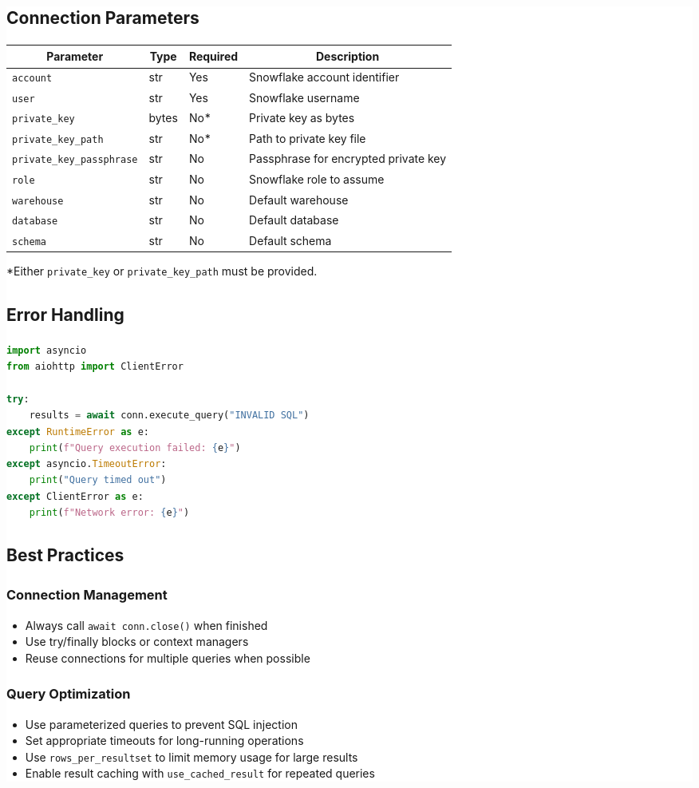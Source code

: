 ## Connection Parameters

| Parameter | Type | Required | Description |
|-----------|------|----------|-------------|
| `account` | str | Yes | Snowflake account identifier |
| `user` | str | Yes | Snowflake username |
| `private_key` | bytes | No* | Private key as bytes |
| `private_key_path` | str | No* | Path to private key file |
| `private_key_passphrase` | str | No | Passphrase for encrypted private key |
| `role` | str | No | Snowflake role to assume |
| `warehouse` | str | No | Default warehouse |
| `database` | str | No | Default database |
| `schema` | str | No | Default schema |

*Either `private_key` or `private_key_path` must be provided.

## Error Handling

```python
import asyncio
from aiohttp import ClientError

try:
    results = await conn.execute_query("INVALID SQL")
except RuntimeError as e:
    print(f"Query execution failed: {e}")
except asyncio.TimeoutError:
    print("Query timed out")
except ClientError as e:
    print(f"Network error: {e}")
```

## Best Practices

### Connection Management

- Always call `await conn.close()` when finished
- Use try/finally blocks or context managers
- Reuse connections for multiple queries when possible

### Query Optimization

- Use parameterized queries to prevent SQL injection
- Set appropriate timeouts for long-running operations
- Use `rows_per_resultset` to limit memory usage for large results
- Enable result caching with `use_cached_result` for repeated queries
